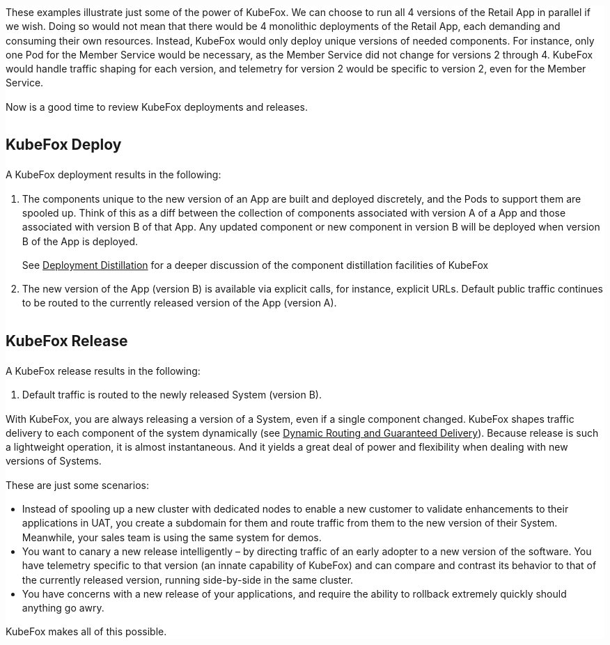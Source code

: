 These examples illustrate just some of the power of KubeFox.  We can choose to run all
4 versions of the Retail App in parallel if we wish.  Doing so would not mean
that there would be 4 monolithic deployments of the Retail App, each
demanding and consuming their own resources.  Instead, KubeFox would only deploy
unique versions of needed components.  For instance, only one Pod for the Member
Service would be necessary, as the Member Service did not change for versions 2
through 4.  KubeFox would handle traffic shaping for each version, and telemetry
for version 2 would be specific to version 2, even for the Member Service.

Now is a good time to review KubeFox deployments and releases.






## KubeFox Deploy

A KubeFox deployment results in the following:

1. The components unique to the new version of an App are built and deployed
   discretely, and the Pods to support them are spooled up.  Think of this as a
   diff between the collection of components associated with version A of a
   App and those associated with version B of that App.  Any updated
   component or new component in version B will be deployed when version B of
   the App is deployed.

    See [Deployment Distillation](deployment_distillation.md) for a deeper
    discussion of the component distillation facilities of KubeFox

2. The new version of the App (version B) is available via explicit
   calls, for instance, explicit URLs.  Default public traffic continues to be routed to
   the currently released version of the App (version A).

## KubeFox Release

A KubeFox release results in the following:

1. Default traffic is routed to the newly released System (version B).

With KubeFox, you are always releasing a version of a System, even if a single
component changed.  KubeFox shapes traffic delivery to each component of the
system dynamically (see [Dynamic Routing and Guaranteed
Delivery](dynamic_routing.md)).  Because release is such a lightweight
operation, it is almost instantaneous.  And it yields a great deal of power and
flexibility when dealing with new versions of Systems.
  
These are just some scenarios:

- Instead of spooling up a new cluster with dedicated nodes to enable a new
  customer to validate enhancements to their applications in UAT, you create a
  subdomain for them and route traffic from them to the new version of their
  System.  Meanwhile, your sales team is using the same system for demos.
- You want to canary a new release intelligently – by directing traffic of an
  early adopter to a new version of the software.  You have telemetry specific
  to that version (an innate capability of KubeFox) and can compare and contrast
  its behavior to that of the currently released version, running side-by-side
  in the same cluster.
- You have concerns with a new release of your applications, and require the
  ability to rollback extremely quickly should anything go awry.

KubeFox makes all of this possible.
